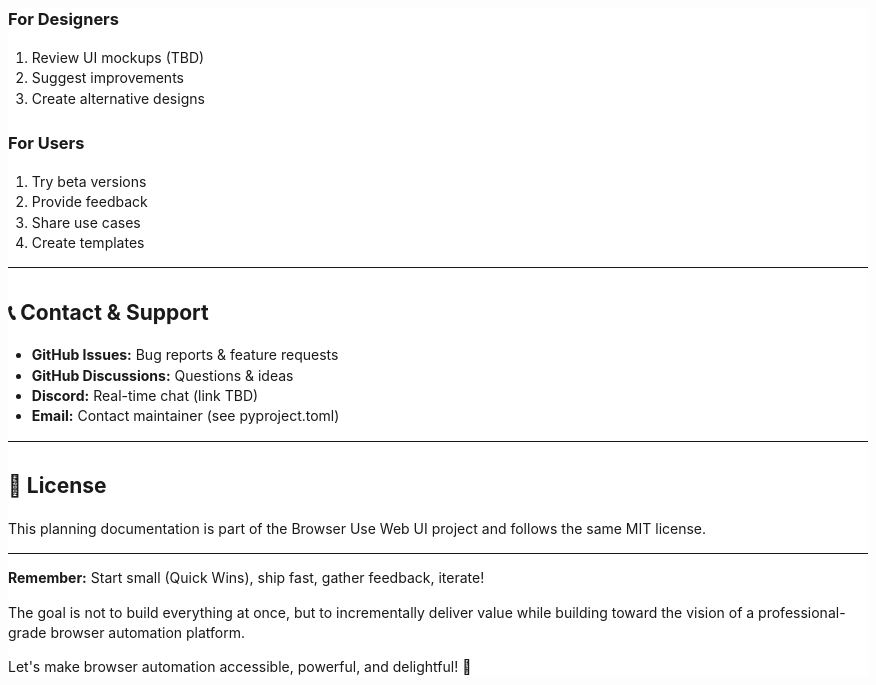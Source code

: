 ### For Designers
1. Review UI mockups (TBD)
2. Suggest improvements
3. Create alternative designs

### For Users
1. Try beta versions
2. Provide feedback
3. Share use cases
4. Create templates

---

## 📞 Contact & Support

- **GitHub Issues:** Bug reports & feature requests
- **GitHub Discussions:** Questions & ideas
- **Discord:** Real-time chat (link TBD)
- **Email:** Contact maintainer (see pyproject.toml)

---

## 📄 License

This planning documentation is part of the Browser Use Web UI project and follows the same MIT license.

---

**Remember:** Start small (Quick Wins), ship fast, gather feedback, iterate!

The goal is not to build everything at once, but to incrementally deliver value while building toward the vision of a professional-grade browser automation platform.

Let's make browser automation accessible, powerful, and delightful! 🚀
